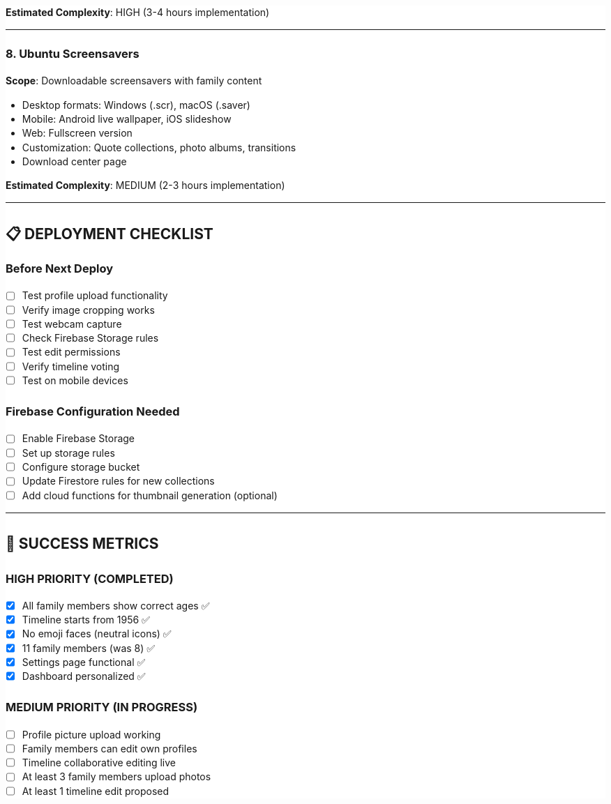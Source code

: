 **Estimated Complexity**: HIGH (3-4 hours implementation)

---

### 8. Ubuntu Screensavers

**Scope**: Downloadable screensavers with family content
- Desktop formats: Windows (.scr), macOS (.saver)
- Mobile: Android live wallpaper, iOS slideshow
- Web: Fullscreen version
- Customization: Quote collections, photo albums, transitions
- Download center page

**Estimated Complexity**: MEDIUM (2-3 hours implementation)

---

## 📋 DEPLOYMENT CHECKLIST

### Before Next Deploy
- [ ] Test profile upload functionality
- [ ] Verify image cropping works
- [ ] Test webcam capture
- [ ] Check Firebase Storage rules
- [ ] Test edit permissions
- [ ] Verify timeline voting
- [ ] Test on mobile devices

### Firebase Configuration Needed
- [ ] Enable Firebase Storage
- [ ] Set up storage rules
- [ ] Configure storage bucket
- [ ] Update Firestore rules for new collections
- [ ] Add cloud functions for thumbnail generation (optional)

---

## 🎉 SUCCESS METRICS

### HIGH PRIORITY (COMPLETED)
- [x] All family members show correct ages ✅
- [x] Timeline starts from 1956 ✅
- [x] No emoji faces (neutral icons) ✅
- [x] 11 family members (was 8) ✅
- [x] Settings page functional ✅
- [x] Dashboard personalized ✅

### MEDIUM PRIORITY (IN PROGRESS)
- [ ] Profile picture upload working
- [ ] Family members can edit own profiles
- [ ] Timeline collaborative editing live
- [ ] At least 3 family members upload photos
- [ ] At least 1 timeline edit proposed
